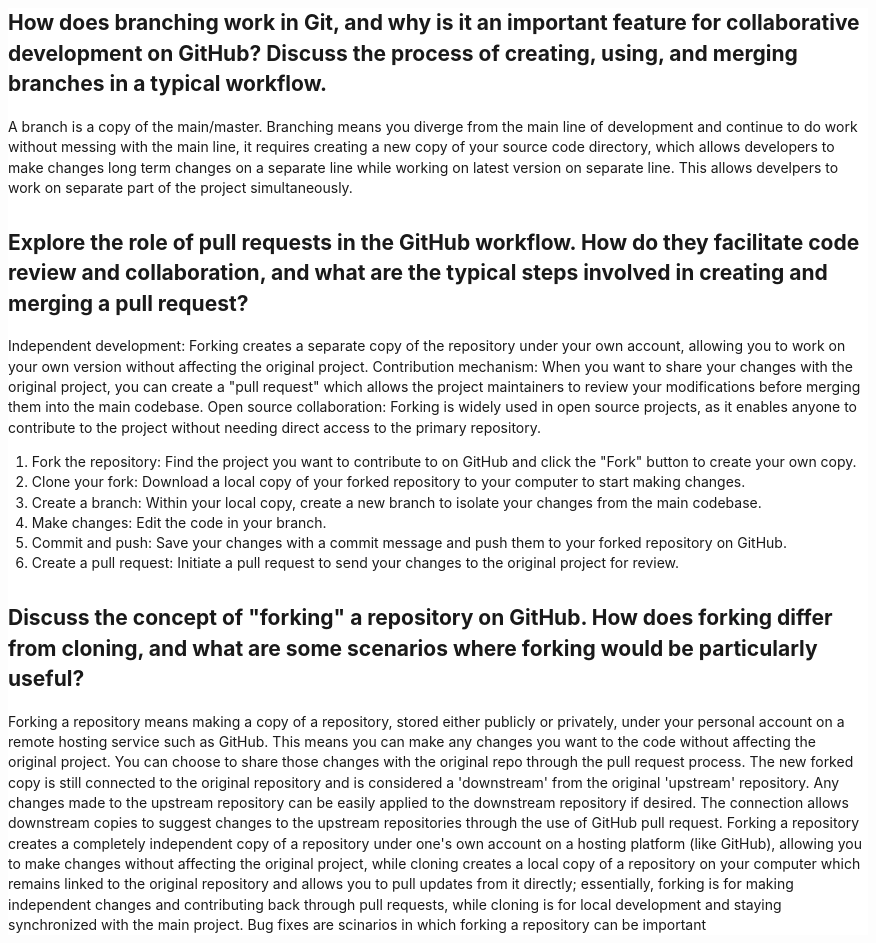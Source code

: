 

## How does branching work in Git, and why is it an important feature for collaborative development on GitHub? Discuss the process of creating, using, and merging branches in a typical workflow.
A branch is a copy of the main/master. Branching means you diverge from the main line of development and continue to do work without messing with the main line, it requires creating a new copy of your source code directory, which allows developers to make changes long term changes on a separate line while working on latest version on separate line. This allows develpers to work on separate part of the project simultaneously.
## Explore the role of pull requests in the GitHub workflow. How do they facilitate code review and collaboration, and what are the typical steps involved in creating and merging a pull request?
Independent development:
Forking creates a separate copy of the repository under your own account, allowing you to work on your own version without affecting the original project. 
Contribution mechanism:
When you want to share your changes with the original project, you can create a "pull request" which allows the project maintainers to review your modifications before merging them into the main codebase. 
Open source collaboration:
Forking is widely used in open source projects, as it enables anyone to contribute to the project without needing direct access to the primary repository. 

1. Fork the repository:
Find the project you want to contribute to on GitHub and click the "Fork" button to create your own copy. 
2. Clone your fork:
Download a local copy of your forked repository to your computer to start making changes. 
3. Create a branch:
Within your local copy, create a new branch to isolate your changes from the main codebase. 
4. Make changes:
Edit the code in your branch. 
5. Commit and push:
Save your changes with a commit message and push them to your forked repository on GitHub. 
6. Create a pull request:
Initiate a pull request to send your changes to the original project for review. 

## Discuss the concept of "forking" a repository on GitHub. How does forking differ from cloning, and what are some scenarios where forking would be particularly useful?
Forking a repository means making a copy of a repository, stored either publicly or privately, under your personal account on a remote hosting service such as GitHub. This means you can make any changes you want to the code without affecting the original project. You can choose to share those changes with the original repo through the pull request process.
The new forked copy is still connected to the original repository and is considered a 'downstream' from the original 'upstream' repository. Any changes made to the upstream repository can be easily applied to the downstream repository if desired. The connection allows downstream copies to suggest changes to the upstream repositories through the use of GitHub pull request.
Forking a repository creates a completely independent copy of a repository under one's own account on a hosting platform (like GitHub), allowing you to make changes without affecting the original project, while cloning creates a local copy of a repository on your computer which remains linked to the original repository and allows you to pull updates from it directly; essentially, forking is for making independent changes and contributing back through pull requests, while cloning is for local development and staying synchronized with the main project.
Bug fixes are scinarios in which forking a repository can be important
